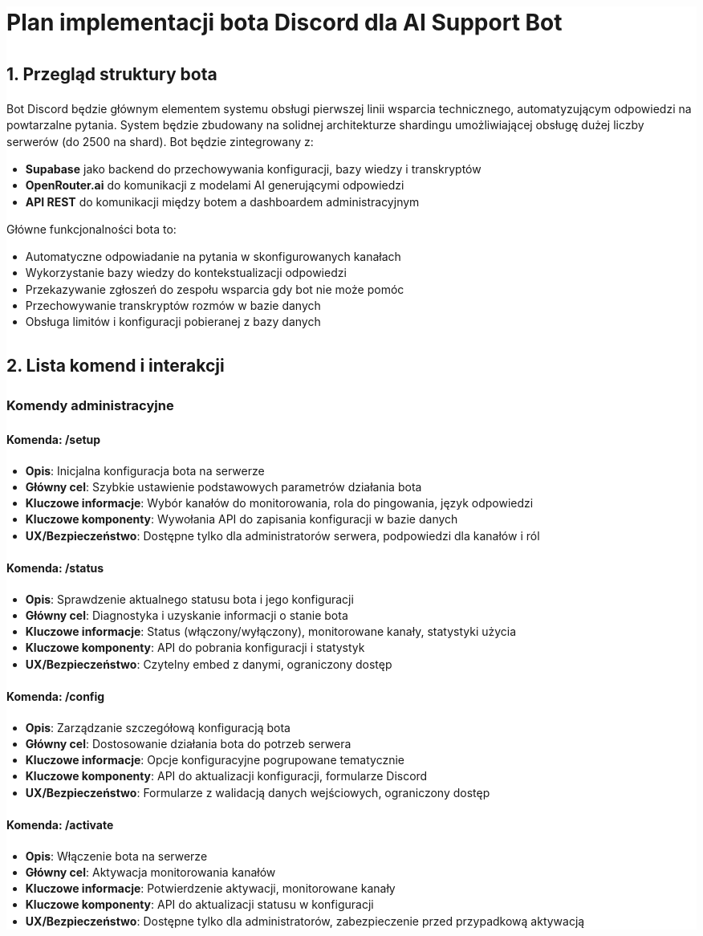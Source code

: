 # Plan implementacji bota Discord dla AI Support Bot

## 1. Przegląd struktury bota

Bot Discord będzie głównym elementem systemu obsługi pierwszej linii wsparcia technicznego, automatyzującym odpowiedzi na powtarzalne pytania. System będzie zbudowany na solidnej architekturze shardingu umożliwiającej obsługę dużej liczby serwerów (do 2500 na shard). Bot będzie zintegrowany z:

- **Supabase** jako backend do przechowywania konfiguracji, bazy wiedzy i transkryptów
- **OpenRouter.ai** do komunikacji z modelami AI generującymi odpowiedzi
- **API REST** do komunikacji między botem a dashboardem administracyjnym

Główne funkcjonalności bota to:
- Automatyczne odpowiadanie na pytania w skonfigurowanych kanałach
- Wykorzystanie bazy wiedzy do kontekstualizacji odpowiedzi
- Przekazywanie zgłoszeń do zespołu wsparcia gdy bot nie może pomóc
- Przechowywanie transkryptów rozmów w bazie danych
- Obsługa limitów i konfiguracji pobieranej z bazy danych

## 2. Lista komend i interakcji

### Komendy administracyjne

#### Komenda: /setup
- **Opis**: Inicjalna konfiguracja bota na serwerze
- **Główny cel**: Szybkie ustawienie podstawowych parametrów działania bota
- **Kluczowe informacje**: Wybór kanałów do monitorowania, rola do pingowania, język odpowiedzi
- **Kluczowe komponenty**: Wywołania API do zapisania konfiguracji w bazie danych
- **UX/Bezpieczeństwo**: Dostępne tylko dla administratorów serwera, podpowiedzi dla kanałów i ról

#### Komenda: /status
- **Opis**: Sprawdzenie aktualnego statusu bota i jego konfiguracji
- **Główny cel**: Diagnostyka i uzyskanie informacji o stanie bota
- **Kluczowe informacje**: Status (włączony/wyłączony), monitorowane kanały, statystyki użycia
- **Kluczowe komponenty**: API do pobrania konfiguracji i statystyk
- **UX/Bezpieczeństwo**: Czytelny embed z danymi, ograniczony dostęp

#### Komenda: /config
- **Opis**: Zarządzanie szczegółową konfiguracją bota
- **Główny cel**: Dostosowanie działania bota do potrzeb serwera
- **Kluczowe informacje**: Opcje konfiguracyjne pogrupowane tematycznie
- **Kluczowe komponenty**: API do aktualizacji konfiguracji, formularze Discord
- **UX/Bezpieczeństwo**: Formularze z walidacją danych wejściowych, ograniczony dostęp

#### Komenda: /activate
- **Opis**: Włączenie bota na serwerze
- **Główny cel**: Aktywacja monitorowania kanałów
- **Kluczowe informacje**: Potwierdzenie aktywacji, monitorowane kanały
- **Kluczowe komponenty**: API do aktualizacji statusu w konfiguracji
- **UX/Bezpieczeństwo**: Dostępne tylko dla administratorów, zabezpieczenie przed przypadkową aktywacją

